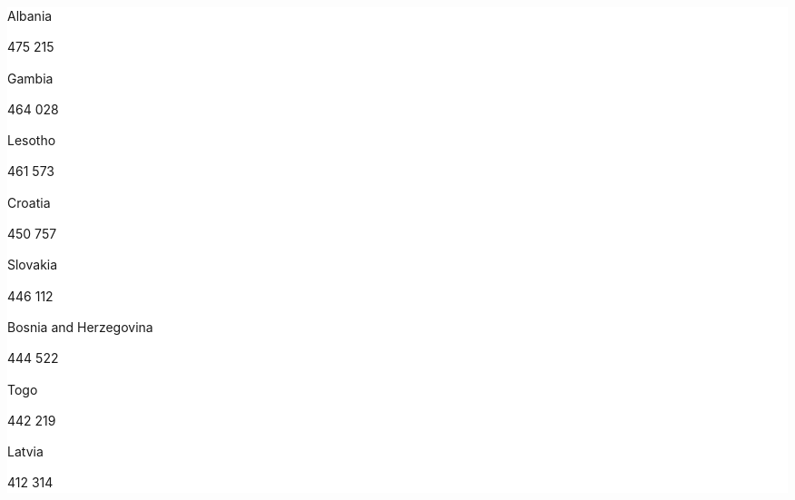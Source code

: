 




Albania


475 215






Gambia


464 028






Lesotho


461 573






Croatia


450 757






Slovakia


446 112






Bosnia and Herzegovina


444 522






Togo


442 219






Latvia


412 314
